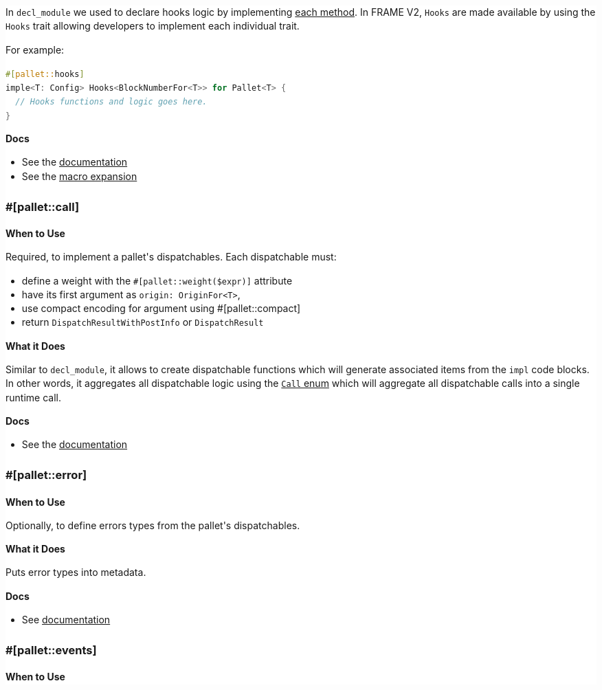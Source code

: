 In `decl_module` we used to declare hooks logic by implementing [each method](https://crates.parity.io/frame_support/traits/trait.Hooks.html#provided-methods). In FRAME V2, `Hooks` are made available by using the `Hooks` trait allowing developers to implement each individual trait.

For example: 

```rust
#[pallet::hooks]
imple<T: Config> Hooks<BlockNumberFor<T>> for Pallet<T> {
  // Hooks functions and logic goes here.
}
```

**Docs**
- See the [documentation](https://crates.parity.io/frame_support/attr.pallet.html#hooks-pallethooks-mandatory)
- See the [macro expansion](https://substrate.dev/rustdocs/v3.0.0/frame_support/attr.pallet.html#macro-expansion-2)

### #[pallet::call]

**When to Use**

Required, to implement a pallet's dispatchables. Each dispatchable must:
- define a weight with the `#[pallet::weight($expr)]` attribute
- have its first argument as `origin: OriginFor<T>`, 
- use compact encoding for argument using #[pallet::compact]
- return `DispatchResultWithPostInfo` or `DispatchResult`

**What it Does**

Similar to `decl_module`, it allows to create dispatchable functions which will generate associated items from the `impl` code blocks. In other words, it aggregates all dispatchable logic using the [`Call` enum](https://substrate.dev/rustdocs/v3.0.0/frame_system/pallet/enum.Call.html) which will aggregate all dispatchable calls into a single runtime call.

**Docs**
- See the [documentation](https://crates.parity.io/frame_support/attr.pallet.html#call-palletcall-mandatory)

### #[pallet::error]

**When to Use**

Optionally, to define errors types from the pallet's dispatchables.

**What it Does**

Puts error types into metadata.

**Docs**
- See [documentation](https://crates.parity.io/frame_support/attr.pallet.html#error-palleterror-optional)

### #[pallet::events]

**When to Use**
